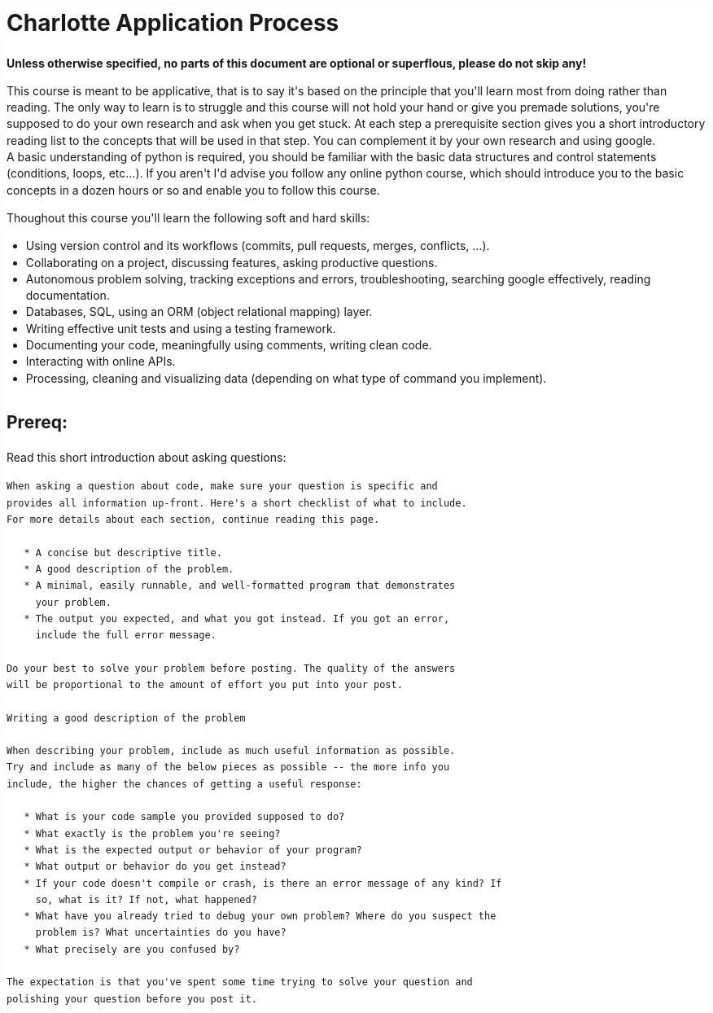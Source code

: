 # Charlotte Application Process

**Unless otherwise specified, no parts of this document are optional or superflous, please do not skip any!**

This course is meant to be applicative, that is to say it's based on the principle that you'll learn most from doing rather than reading. The only way to learn is to struggle and this course will not hold your hand or give you premade solutions, you're supposed to do your own research and ask when you get stuck. At each step a prerequisite section gives you a short introductory reading list to the concepts that will be used in that step. You can complement it by your own research and using google.  
A basic understanding of python is required, you should be familiar with the basic data structures and control statements (conditions, loops, etc...). If you aren't I'd advise you follow any online python course, which should introduce you to the basic concepts in a dozen hours or so and enable you to follow this course.

Thoughout this course you'll learn the following soft and hard skills:
* Using version control and its workflows (commits, pull requests, merges, conflicts, ...).
* Collaborating on a project, discussing features, asking productive questions.
* Autonomous problem solving, tracking exceptions and errors, troubleshooting, searching google effectively, reading documentation.
* Databases, SQL, using an ORM (object relational mapping) layer.
* Writing effective unit tests and using a testing framework.
* Documenting your code, meaningfully using comments, writing clean code.
* Interacting with online APIs.
* Processing, cleaning and visualizing data (depending on what type of command you implement).


## Prereq:
Read this short introduction about asking questions:
```
When asking a question about code, make sure your question is specific and
provides all information up-front. Here's a short checklist of what to include.
For more details about each section, continue reading this page.

   * A concise but descriptive title.
   * A good description of the problem.
   * A minimal, easily runnable, and well-formatted program that demonstrates
     your problem.
   * The output you expected, and what you got instead. If you got an error,
     include the full error message.

Do your best to solve your problem before posting. The quality of the answers
will be proportional to the amount of effort you put into your post.

Writing a good description of the problem

When describing your problem, include as much useful information as possible.
Try and include as many of the below pieces as possible -- the more info you
include, the higher the chances of getting a useful response:

   * What is your code sample you provided supposed to do?
   * What exactly is the problem you're seeing?
   * What is the expected output or behavior of your program?
   * What output or behavior do you get instead?
   * If your code doesn't compile or crash, is there an error message of any kind? If
     so, what is it? If not, what happened?
   * What have you already tried to debug your own problem? Where do you suspect the
     problem is? What uncertainties do you have?
   * What precisely are you confused by?

The expectation is that you've spent some time trying to solve your question and
polishing your question before you post it.
```